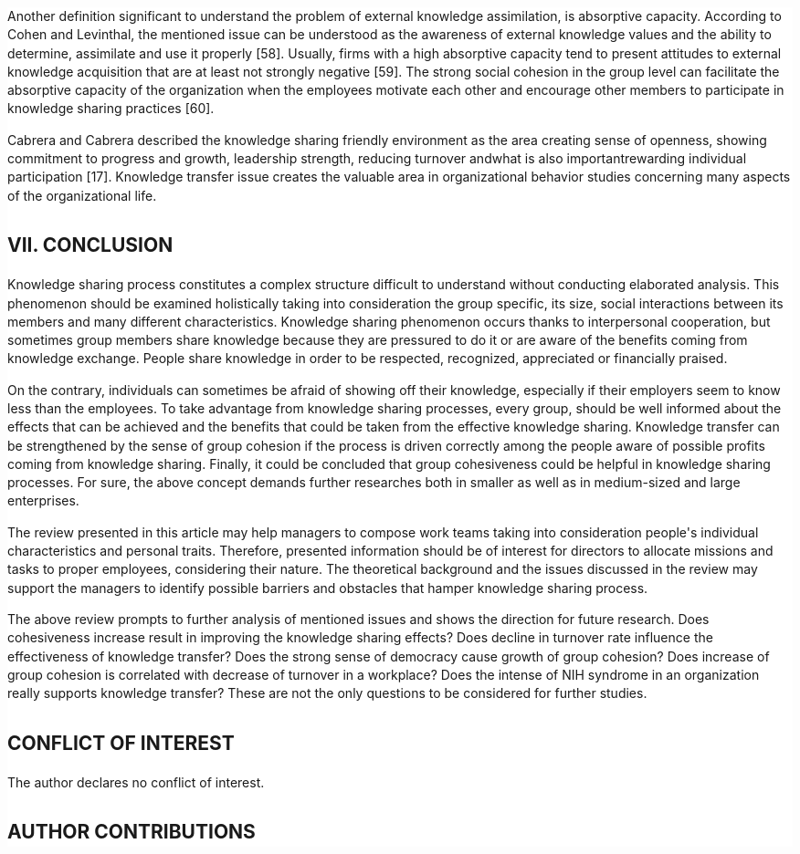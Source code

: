 Another definition significant to understand the problem of external knowledge assimilation, is absorptive capacity. According to Cohen and Levinthal, the mentioned issue can be understood as the awareness of external knowledge values and the ability to determine, assimilate and use it properly [58]. Usually, firms with a high absorptive capacity tend to present attitudes to external knowledge acquisition that are at least not strongly negative [59]. The strong social cohesion in the group level can facilitate the absorptive capacity of the organization when the employees motivate each other and encourage other members to participate in knowledge sharing practices [60].

Cabrera and Cabrera described the knowledge sharing friendly environment as the area creating sense of openness, showing commitment to progress and growth, leadership strength, reducing turnover andwhat is also importantrewarding individual participation [17]. Knowledge transfer issue creates the valuable area in organizational behavior studies concerning many aspects of the organizational life.


## VII. CONCLUSION

Knowledge sharing process constitutes a complex structure difficult to understand without conducting elaborated analysis. This phenomenon should be examined holistically taking into consideration the group specific, its size, social interactions between its members and many different characteristics. Knowledge sharing phenomenon occurs thanks to interpersonal cooperation, but sometimes group members share knowledge because they are pressured to do it or are aware of the benefits coming from knowledge exchange. People share knowledge in order to be respected, recognized, appreciated or financially praised.

On the contrary, individuals can sometimes be afraid of showing off their knowledge, especially if their employers seem to know less than the employees. To take advantage from knowledge sharing processes, every group, should be well informed about the effects that can be achieved and the benefits that could be taken from the effective knowledge sharing. Knowledge transfer can be strengthened by the sense of group cohesion if the process is driven correctly among the people aware of possible profits coming from knowledge sharing. Finally, it could be concluded that group cohesiveness could be helpful in knowledge sharing processes. For sure, the above concept demands further researches both in smaller as well as in medium-sized and large enterprises.

The review presented in this article may help managers to compose work teams taking into consideration people's individual characteristics and personal traits. Therefore, presented information should be of interest for directors to allocate missions and tasks to proper employees, considering their nature. The theoretical background and the issues discussed in the review may support the managers to identify possible barriers and obstacles that hamper knowledge sharing process.

The above review prompts to further analysis of mentioned issues and shows the direction for future research. Does cohesiveness increase result in improving the knowledge sharing effects? Does decline in turnover rate influence the effectiveness of knowledge transfer? Does the strong sense of democracy cause growth of group cohesion? Does increase of group cohesion is correlated with decrease of turnover in a workplace? Does the intense of NIH syndrome in an organization really supports knowledge transfer? These are not the only questions to be considered for further studies.


## CONFLICT OF INTEREST

The author declares no conflict of interest.


## AUTHOR CONTRIBUTIONS
